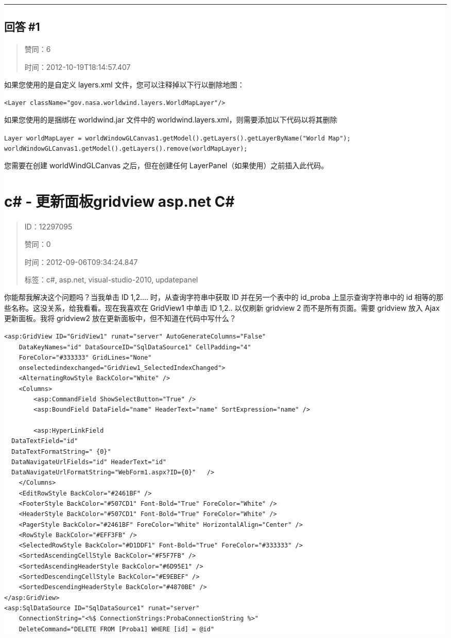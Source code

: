 * * *

## 回答 #1

> 赞同：6
> 
> 时间：2012-10-19T18:14:57.407

如果您使用的是自定义 layers.xml 文件，您可以注释掉以下行以删除地图：

```
<Layer className="gov.nasa.worldwind.layers.WorldMapLayer"/> 
```

如果您使用的是捆绑在 worldwind.jar 文件中的 worldwind.layers.xml，则需要添加以下代码以将其删除

```
Layer worldMapLayer = worldWindowGLCanvas1.getModel().getLayers().getLayerByName("World Map");
worldWindowGLCanvas1.getModel().getLayers().remove(worldMapLayer); 
```

您需要在创建 worldWindGLCanvas 之后，但在创建任何 LayerPanel（如果使用）之前插入此代码。

# c# - 更新面板gridview asp.net C#

> ID：12297095
> 
> 赞同：0
> 
> 时间：2012-09-06T09:34:24.847
> 
> 标签：c#, asp.net, visual-studio-2010, updatepanel

你能帮我解决这个问题吗？当我单击 ID 1,2.... 时，从查询字符串中获取 ID 并在另一个表中的 id_proba 上显示查询字符串中的 id 相等的那些名称。这没关系，给我看看。现在我喜欢在 GridView1 中单击 ID 1,2.. 以仅刷新 gridview 2 而不是所有页面。需要 gridview 放入 Ajax 更新面板。我将 gridview2 放在更新面板中，但不知道在代码中写什么？

```
<asp:GridView ID="GridView1" runat="server" AutoGenerateColumns="False" 
    DataKeyNames="id" DataSourceID="SqlDataSource1" CellPadding="4" 
    ForeColor="#333333" GridLines="None" 
    onselectedindexchanged="GridView1_SelectedIndexChanged">
    <AlternatingRowStyle BackColor="White" />
    <Columns>
        <asp:CommandField ShowSelectButton="True" />
        <asp:BoundField DataField="name" HeaderText="name" SortExpression="name" />

        <asp:HyperLinkField 
  DataTextField="id" 
  DataTextFormatString=" {0}" 
  DataNavigateUrlFields="id" HeaderText="id"
  DataNavigateUrlFormatString="WebForm1.aspx?ID={0}"   />
    </Columns>
    <EditRowStyle BackColor="#2461BF" />
    <FooterStyle BackColor="#507CD1" Font-Bold="True" ForeColor="White" />
    <HeaderStyle BackColor="#507CD1" Font-Bold="True" ForeColor="White" />
    <PagerStyle BackColor="#2461BF" ForeColor="White" HorizontalAlign="Center" />
    <RowStyle BackColor="#EFF3FB" />
    <SelectedRowStyle BackColor="#D1DDF1" Font-Bold="True" ForeColor="#333333" />
    <SortedAscendingCellStyle BackColor="#F5F7FB" />
    <SortedAscendingHeaderStyle BackColor="#6D95E1" />
    <SortedDescendingCellStyle BackColor="#E9EBEF" />
    <SortedDescendingHeaderStyle BackColor="#4870BE" />
</asp:GridView>
<asp:SqlDataSource ID="SqlDataSource1" runat="server" 
    ConnectionString="<%$ ConnectionStrings:ProbaConnectionString %>" 
    DeleteCommand="DELETE FROM [Proba1] WHERE [id] = @id" 
```
